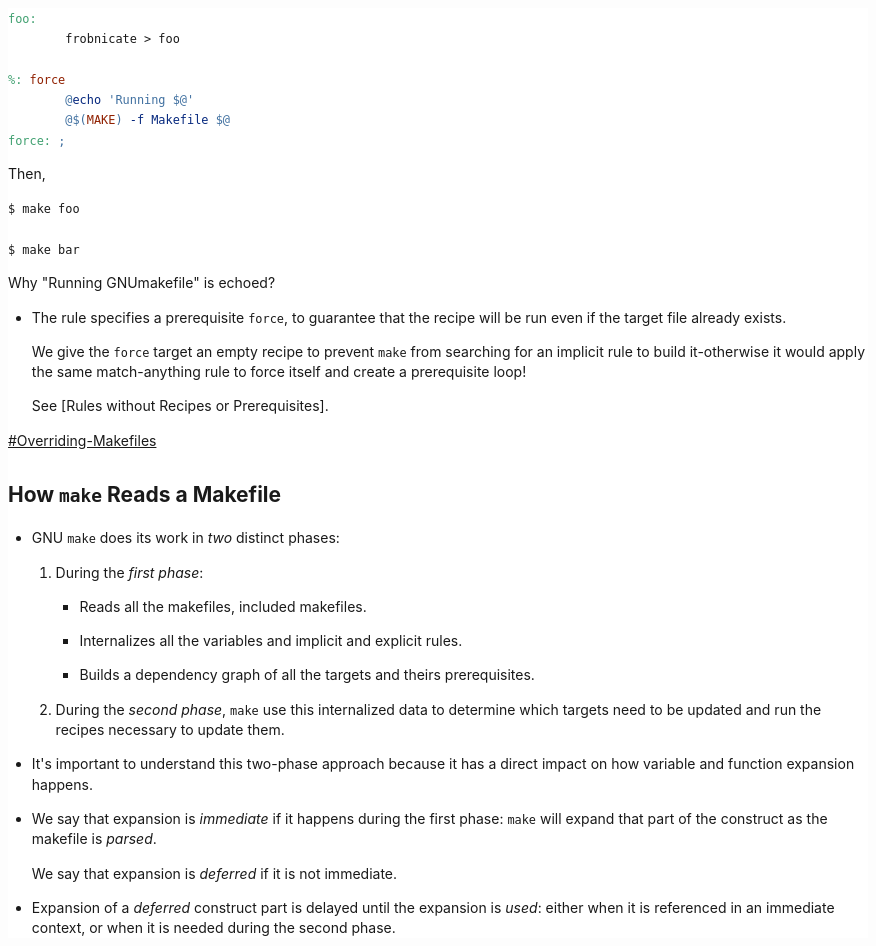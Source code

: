   ```makefile
  foo:
          frobnicate > foo

  %: force
          @echo 'Running $@'
          @$(MAKE) -f Makefile $@
  force: ;
  ```

  Then,

  ```bash
  $ make foo

  $ make bar
  ```

  Why "Running GNUmakefile" is echoed?

- The rule specifies a prerequisite `force`, to guarantee that the
  recipe will be run even if the target file already exists.

  We give the `force` target an empty recipe to prevent `make` from
  searching for an implicit rule to build it-otherwise it would apply
  the same match-anything rule to force itself and create a prerequisite
  loop!

  See [Rules without Recipes or Prerequisites].

[#Overriding-Makefiles]

## How `make` Reads a Makefile

- GNU `make` does its work in *two* distinct phases:

  1. During the *first phase*:

     + Reads all the makefiles, included makefiles.

     + Internalizes all the variables and implicit and explicit rules.

     + Builds a dependency graph of all the targets and theirs
       prerequisites.

  2. During the *second phase*, `make` use this internalized data to
     determine which targets need to be updated and run the recipes
     necessary to update them.

- It's important to understand this two-phase approach because it has a
  direct impact on how variable and function expansion happens.

- We say that expansion is *immediate* if it happens during the first
  phase: `make` will expand that part of the construct as the makefile
  is *parsed*.

  We say that expansion is *deferred* if it is not immediate.

- Expansion of a *deferred* construct part is delayed until the
  expansion is *used*: either when it is referenced in an immediate
  context, or when it is needed during the second phase.


[GNU `make` manual]: https://www.gnu.org/software/make/manual/make.html
[#Overview]: https://www.gnu.org/software/make/manual/make.html#Overview
[#Reading]: https://www.gnu.org/software/make/manual/make.html#Reading
[#Bugs]: https://www.gnu.org/software/make/manual/make.html#Bugs
[#Introduction]: https://www.gnu.org/software/make/manual/make.html#Introduction
[#Rule-Introduction]: https://www.gnu.org/software/make/manual/make.html#Rule-Introduction
[#Simple-Makefile]: https://www.gnu.org/software/make/manual/make.html#Simple-Makefile
[#How-Make-Works]: https://www.gnu.org/software/make/manual/make.html#How-Make-Works
[#Variables-Simplify]: https://www.gnu.org/software/make/manual/make.html#Variables-Simplify
[#make-Deduces]: https://www.gnu.org/software/make/manual/make.html#make-Deduces
[#Combine-By-Prerequisite]: https://www.gnu.org/software/make/manual/make.html#Combine-By-Prerequisite
[#Cleanup]: https://www.gnu.org/software/make/manual/make.html#Cleanup
[#Makefiles]: https://www.gnu.org/software/make/manual/make.html#Makefiles
[#Makefile-Contents]: https://www.gnu.org/software/make/manual/make.html#Makefile-Contents
[#Splitting-Lines]: https://www.gnu.org/software/make/manual/make.html#Splitting-Lines
[#Makefile-Names]: https://www.gnu.org/software/make/manual/make.html#Makefile-Names
[#Include]: https://www.gnu.org/software/make/manual/make.html#Include
[#MAKEFILES-Variable]: https://www.gnu.org/software/make/manual/make.html#MAKEFILES-Variable
[#Remaking-Makefiles]: https://www.gnu.org/software/make/manual/make.html#Remaking-Makefiles
[#Overriding-Makefiles]: https://www.gnu.org/software/make/manual/make.html#Overriding-Makefiles
[#Reading-Makefiles]: https://www.gnu.org/software/make/manual/make.html#Reading-Makefiles
[#Parsing-Makefiles]: https://www.gnu.org/software/make/manual/make.html#Parsing-Makefiles
[#Secondary-Expansion]: https://www.gnu.org/software/make/manual/make.html#Secondary-Expansion
[#Rules]: https://www.gnu.org/software/make/manual/make.html#Rules
[#Rule-Example]: https://www.gnu.org/software/make/manual/make.html#Rule-Example
[#Rule-Syntax]: https://www.gnu.org/software/make/manual/make.html#Rule-Syntax
[#Prerequisite-Types]: https://www.gnu.org/software/make/manual/make.html#Prerequisite-Types
[#Wildcards]: https://www.gnu.org/software/make/manual/make.html#Wildcards
[#Wildcard-Examples]: https://www.gnu.org/software/make/manual/make.html#Wildcard-Examples
[#Wildcard-Pitfall]: https://www.gnu.org/software/make/manual/make.html#Wildcard-Pitfall
[#Wildcard-Function]: https://www.gnu.org/software/make/manual/make.html#Wildcard-Function
[#Directory-Search]: https://www.gnu.org/software/make/manual/make.html#Directory-Search
[#General-Search]: https://www.gnu.org/software/make/manual/make.html#General-Search
[#Selective-Search]: https://www.gnu.org/software/make/manual/make.html#Selective-Search
[#Search-Algorithm]: https://www.gnu.org/software/make/manual/make.html#Search-Algorithm
[#Recipes_002fSearch]: https://www.gnu.org/software/make/manual/make.html#Recipes_002fSearch
[#Implicit_002fSearch]: https://www.gnu.org/software/make/manual/make.html#Implicit_002fSearch
[#Libraries_002fSearch]: https://www.gnu.org/software/make/manual/make.html#Libraries_002fSearch
[#Phony-Targets]: https://www.gnu.org/software/make/manual/make.html#Phony-Targets
[#Force-Targets]: https://www.gnu.org/software/make/manual/make.html#Force-Targets
[#Empty-Targets]: https://www.gnu.org/software/make/manual/make.html#Empty-Targets
[#Special-Targets]: https://www.gnu.org/software/make/manual/make.html#Special-Targets
[#Multiple-Targets]: https://www.gnu.org/software/make/manual/make.html#Multiple-Targets
[#Multiple-Rules]: https://www.gnu.org/software/make/manual/make.html#Multiple-Rules
[#Static-Pattern]: https://www.gnu.org/software/make/manual/make.html#Static-Pattern
[#Static-Usage]: https://www.gnu.org/software/make/manual/make.html#Static-Usage
[#Static-versus-Implicit]: https://www.gnu.org/software/make/manual/make.html#Static-versus-Implicit
[#Double_002dColon]: https://www.gnu.org/software/make/manual/make.html#Double_002dColon
[#Automatic-Prerequisites]: https://www.gnu.org/software/make/manual/make.html#Automatic-Prerequisites
[#Recipes]: https://www.gnu.org/software/make/manual/make.html#Recipes
[#Recipe-Syntax]: https://www.gnu.org/software/make/manual/make.html#Recipe-Syntax
[#Splitting-Recipe-Lines]: https://www.gnu.org/software/make/manual/make.html#Splitting-Recipe-Lines
[#Variables-in-Recipes]: https://www.gnu.org/software/make/manual/make.html#Variables-in-Recipes
[#Echoing]: https://www.gnu.org/software/make/manual/make.html#Echoing
[#Execution]: https://www.gnu.org/software/make/manual/make.html#Execution
[#One-Shell]: https://www.gnu.org/software/make/manual/make.html#One-Shell
[#Choosing-the-Shell]: https://www.gnu.org/software/make/manual/make.html#Choosing-the-Shell
[#Parallel]: https://www.gnu.org/software/make/manual/make.html#Parallel
[#Parallel-Output]: https://www.gnu.org/software/make/manual/make.html#Parallel-Output
[#Parallel-Input]: https://www.gnu.org/software/make/manual/make.html#Parallel-Input
[#Errors]: https://www.gnu.org/software/make/manual/make.html#Errors
[#Interrupts]: https://www.gnu.org/software/make/manual/make.html#Interrupts
[#Recursion]: https://www.gnu.org/software/make/manual/make.html#Recursion
[#MAKE-Variable]: https://www.gnu.org/software/make/manual/make.html#MAKE-Variable
[#Variables_002fRecursion]: https://www.gnu.org/software/make/manual/make.html#Variables_002fRecursion
[#Options_002fRecursion]: https://www.gnu.org/software/make/manual/make.html#Options_002fRecursion
[#g_t_002dw-Option]: https://www.gnu.org/software/make/manual/make.html#g_t_002dw-Option
[#Canned-Recipes]: https://www.gnu.org/software/make/manual/make.html#Canned-Recipes
[#Empty-Recipes]: https://www.gnu.org/software/make/manual/make.html#Empty-Recipes
[#Using-Variables]: https://www.gnu.org/software/make/manual/make.html#Using-Variables
[#Reference]: https://www.gnu.org/software/make/manual/make.html#Reference
[#Flavors]: https://www.gnu.org/software/make/manual/make.html#Flavors
[#Advanced]: https://www.gnu.org/software/make/manual/make.html#Advanced
[#Substitution-Refs]: https://www.gnu.org/software/make/manual/make.html#Substitution-Refs
[#Computed-Names]: https://www.gnu.org/software/make/manual/make.html#Computed-Names
[#Values]: https://www.gnu.org/software/make/manual/make.html#Values
[#Setting]: https://www.gnu.org/software/make/manual/make.html#Setting
[#Appending]: https://www.gnu.org/software/make/manual/make.html#Appending
[#Override-Directive]: https://www.gnu.org/software/make/manual/make.html#Override-Directive
[#Multi_002dLine]: https://www.gnu.org/software/make/manual/make.html#Multi_002dLine
[#Undefine-Directive]: https://www.gnu.org/software/make/manual/make.html#Undefine-Directive
[#Environment]: https://www.gnu.org/software/make/manual/make.html#Environment
[#Target_002dspecific]: https://www.gnu.org/software/make/manual/make.html#Target_002dspecific
[#Pattern_002dspecific]: https://www.gnu.org/software/make/manual/make.html#Pattern_002dspecific
[#Suppressing-Inheritance]: https://www.gnu.org/software/make/manual/make.html#Suppressing-Inheritance
[#Special-Variables]: https://www.gnu.org/software/make/manual/make.html#Special-Variables
[#Conditionals]: https://www.gnu.org/software/make/manual/make.html#Conditionals
[#Conditional-Example]: https://www.gnu.org/software/make/manual/make.html#Conditional-Example
[#Conditional-Syntax]: https://www.gnu.org/software/make/manual/make.html#Conditional-Syntax
[#Testing-Flags]: https://www.gnu.org/software/make/manual/make.html#Testing-Flags
[#Functions]: https://www.gnu.org/software/make/manual/make.html#Functions
[#Syntax-of-Functions]: https://www.gnu.org/software/make/manual/make.html#Syntax-of-Functions
[#Text-Functions]: https://www.gnu.org/software/make/manual/make.html#Text-Functions
[#File-Name-Functions]: https://www.gnu.org/software/make/manual/make.html#File-Name-Functions
[#Conditional-Functions]: https://www.gnu.org/software/make/manual/make.html#Conditional-Functions
[#Foreach-Function]: https://www.gnu.org/software/make/manual/make.html#Foreach-Function
[#File-Function]: https://www.gnu.org/software/make/manual/make.html#File-Function
[#Call-Function]: https://www.gnu.org/software/make/manual/make.html#Call-Function
[#Value-Function]: https://www.gnu.org/software/make/manual/make.html#Value-Function
[#Eval-Function]: https://www.gnu.org/software/make/manual/make.html#Eval-Function
[#Origin-Function]: https://www.gnu.org/software/make/manual/make.html#Origin-Function
[#Flavor-Function]: https://www.gnu.org/software/make/manual/make.html#Flavor-Function
[#Make-Control-Functions]: https://www.gnu.org/software/make/manual/make.html#Make-Control-Functions
[#Shell-Function]: https://www.gnu.org/software/make/manual/make.html#Shell-Function
[#Guile-Function]: https://www.gnu.org/software/make/manual/make.html#Guile-Function
[#Running]: https://www.gnu.org/software/make/manual/make.html#Running
[#Makefile-Arguments]: https://www.gnu.org/software/make/manual/make.html#Makefile-Arguments
[#Goals]: https://www.gnu.org/software/make/manual/make.html#Goals
[#Instead-of-Execution]: https://www.gnu.org/software/make/manual/make.html#Instead-of-Execution
[#Avoiding-Compilation]: https://www.gnu.org/software/make/manual/make.html#Avoiding-Compilation
[#Overriding]: https://www.gnu.org/software/make/manual/make.html#Overriding
[#Testing]: https://www.gnu.org/software/make/manual/make.html#Testing
[#Options-Summary]: https://www.gnu.org/software/make/manual/make.html#Options-Summary
[#Implicit-Rules]: https://www.gnu.org/software/make/manual/make.html#Implicit-Rules
[#Using-Implicit]: https://www.gnu.org/software/make/manual/make.html#Using-Implicit
[#Catalogue-of-Rules]: https://www.gnu.org/software/make/manual/make.html#Catalogue-of-Rules
[#Implicit-Variables]: https://www.gnu.org/software/make/manual/make.html#Implicit-Variables
[#Chained-Rules]: https://www.gnu.org/software/make/manual/make.html#Chained-Rules
[#Pattern-Rules]: https://www.gnu.org/software/make/manual/make.html#Pattern-Rules
[#Pattern-Intro]: https://www.gnu.org/software/make/manual/make.html#Pattern-Intro
[#Pattern-Examples]: https://www.gnu.org/software/make/manual/make.html#Pattern-Examples
[#Automatic-Variables]: https://www.gnu.org/software/make/manual/make.html#Automatic-Variables
[#Pattern-Match]: https://www.gnu.org/software/make/manual/make.html#Pattern-Match
[#Match_002dAnything-Rules]: https://www.gnu.org/software/make/manual/make.html#Match_002dAnything-Rules
[#Canceling-Rules]: https://www.gnu.org/software/make/manual/make.html#Canceling-Rules
[#Last-Resort]: https://www.gnu.org/software/make/manual/make.html#Last-Resort
[#Suffix-Rules]: https://www.gnu.org/software/make/manual/make.html#Suffix-Rules
[#Implicit-Rule-Search]: https://www.gnu.org/software/make/manual/make.html#Implicit-Rule-Search
[#Archives]: https://www.gnu.org/software/make/manual/make.html#Archives
[#Archive-Members]: https://www.gnu.org/software/make/manual/make.html#Archive-Members
[#Archive-Update]: https://www.gnu.org/software/make/manual/make.html#Archive-Update
[#Archive-Symbols]: https://www.gnu.org/software/make/manual/make.html#Archive-Symbols
[#Archive-Pitfalls]: https://www.gnu.org/software/make/manual/make.html#Archive-Pitfalls
[#Archive-Suffix-Rules]: https://www.gnu.org/software/make/manual/make.html#Archive-Suffix-Rules
[#Extending-make]: https://www.gnu.org/software/make/manual/make.html#Extending-make
[#Guile-Integration]: https://www.gnu.org/software/make/manual/make.html#Guile-Integration
[#Guile-Types]: https://www.gnu.org/software/make/manual/make.html#Guile-Types
[#Guile-Interface]: https://www.gnu.org/software/make/manual/make.html#Guile-Interface
[#Guile-Example]: https://www.gnu.org/software/make/manual/make.html#Guile-Example
[#Loading-Objects]: https://www.gnu.org/software/make/manual/make.html#Loading-Objects
[#load-Directive]: https://www.gnu.org/software/make/manual/make.html#load-Directive
[#Remaking-Loaded-Objects]: https://www.gnu.org/software/make/manual/make.html#Remaking-Loaded-Objects
[#Loaded-Object-API]: https://www.gnu.org/software/make/manual/make.html#Loaded-Object-API
[#Loaded-Object-Example]: https://www.gnu.org/software/make/manual/make.html#Loaded-Object-Example
[#Integrating-make]: https://www.gnu.org/software/make/manual/make.html#Integrating-make
[#Job-Slots]: https://www.gnu.org/software/make/manual/make.html#Job-Slots
[#POSIX-Jobserver]: https://www.gnu.org/software/make/manual/make.html#POSIX-Jobserver
[#Windows-Jobserver]: https://www.gnu.org/software/make/manual/make.html#Windows-Jobserver
[#Terminal-Output]: https://www.gnu.org/software/make/manual/make.html#Terminal-Output
[#Features]: https://www.gnu.org/software/make/manual/make.html#Features
[#Missing]: https://www.gnu.org/software/make/manual/make.html#Missing
[#Makefile-Conventions]: https://www.gnu.org/software/make/manual/make.html#Makefile-Conventions
[#Makefile-Basics]: https://www.gnu.org/software/make/manual/make.html#Makefile-Basics
[#Utilities-in-Makefiles]: https://www.gnu.org/software/make/manual/make.html#Utilities-in-Makefiles
[#Command-Variables]: https://www.gnu.org/software/make/manual/make.html#Command-Variables
[#DESTDIR]: https://www.gnu.org/software/make/manual/make.html#DESTDIR
[#Directory-Variables]: https://www.gnu.org/software/make/manual/make.html#Directory-Variables
[#Standard-Targets]: https://www.gnu.org/software/make/manual/make.html#Standard-Targets
[#Install-Command-Categories]: https://www.gnu.org/software/make/manual/make.html#Install-Command-Categories
[#Quick-Reference]: https://www.gnu.org/software/make/manual/make.html#Quick-Reference
[#Error-Messages]: https://www.gnu.org/software/make/manual/make.html#Error-Messages
[#Complex-Makefile]: https://www.gnu.org/software/make/manual/make.html#Complex-Makefile
[#GNU-Free-Documentation-License]: https://www.gnu.org/software/make/manual/make.html#GNU-Free-Documentation-License
[#Concept-Index]: https://www.gnu.org/software/make/manual/make.html#Concept-Index
[#Name-Index]: https://www.gnu.org/software/make/manual/make.html#Name-Index